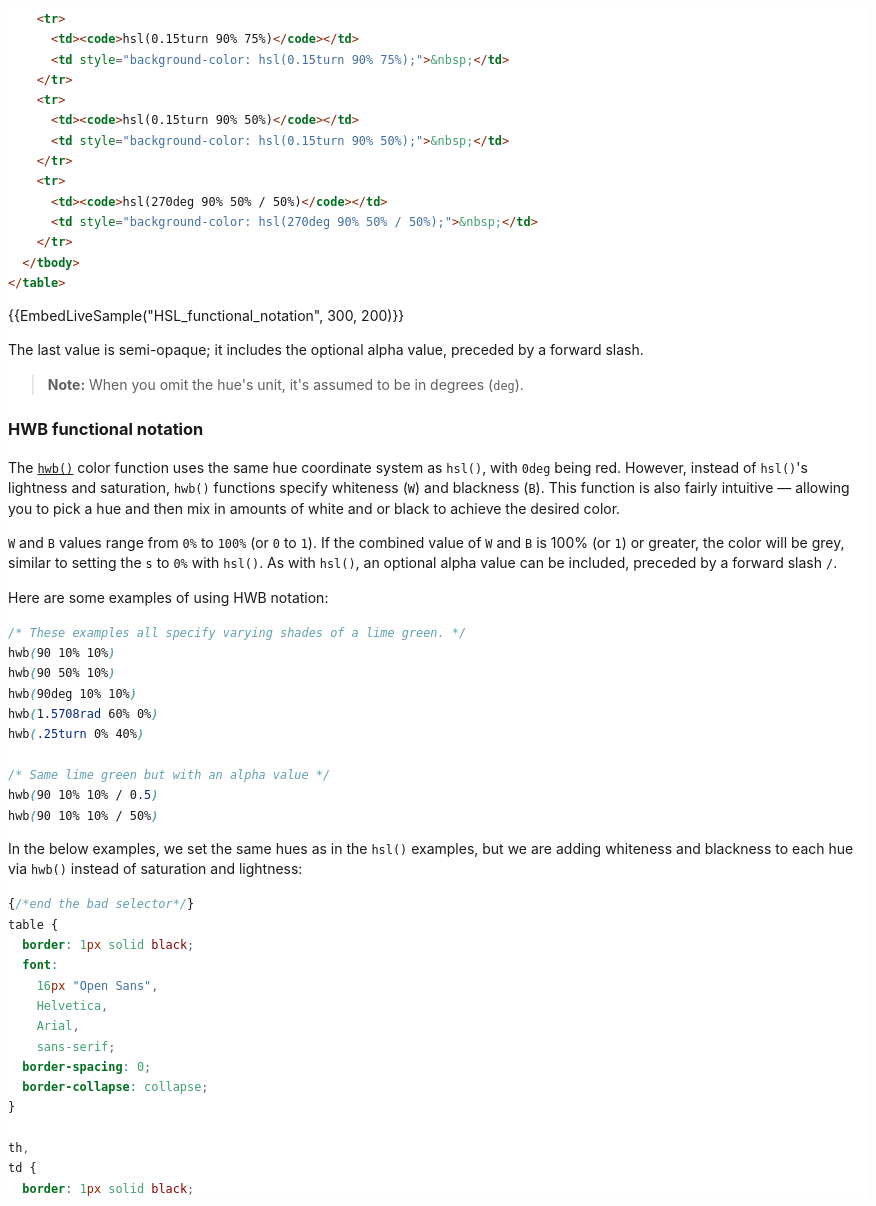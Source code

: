 ```html
    <tr>
      <td><code>hsl(0.15turn 90% 75%)</code></td>
      <td style="background-color: hsl(0.15turn 90% 75%);">&nbsp;</td>
    </tr>
    <tr>
      <td><code>hsl(0.15turn 90% 50%)</code></td>
      <td style="background-color: hsl(0.15turn 90% 50%);">&nbsp;</td>
    </tr>
    <tr>
      <td><code>hsl(270deg 90% 50% / 50%)</code></td>
      <td style="background-color: hsl(270deg 90% 50% / 50%);">&nbsp;</td>
    </tr>
  </tbody>
</table>
```

{{EmbedLiveSample("HSL_functional_notation", 300, 200)}}

The last value is semi-opaque; it includes the optional alpha value, preceded by a forward slash.

> **Note:** When you omit the hue's unit, it's assumed to be in degrees (`deg`).

### HWB functional notation

The [`hwb()`](/en-US/docs/Web/CSS/color_value/hwb) color function uses the same hue coordinate system as `hsl()`, with `0deg` being red. However, instead of `hsl()`'s lightness and saturation, `hwb()` functions specify whiteness (`W`) and blackness (`B`). This function is also fairly intuitive — allowing you to pick a hue and then mix in amounts of white and or black to achieve the desired color.

`W` and `B` values range from `0%` to `100%` (or `0` to `1`). If the combined value of `W` and `B` is 100% (or `1`) or greater, the color will be grey, similar to setting the `s` to `0%` with `hsl()`. As with `hsl()`, an optional alpha value can be included, preceded by a forward slash `/`.

Here are some examples of using HWB notation:

```css
/* These examples all specify varying shades of a lime green. */
hwb(90 10% 10%)
hwb(90 50% 10%)
hwb(90deg 10% 10%)
hwb(1.5708rad 60% 0%)
hwb(.25turn 0% 40%)

/* Same lime green but with an alpha value */
hwb(90 10% 10% / 0.5)
hwb(90 10% 10% / 50%)
```

In the below examples, we set the same hues as in the `hsl()` examples, but we are adding whiteness and blackness to each hue via `hwb()` instead of saturation and lightness:

```css hidden
{/*end the bad selector*/}
table {
  border: 1px solid black;
  font:
    16px "Open Sans",
    Helvetica,
    Arial,
    sans-serif;
  border-spacing: 0;
  border-collapse: collapse;
}

th,
td {
  border: 1px solid black;
```